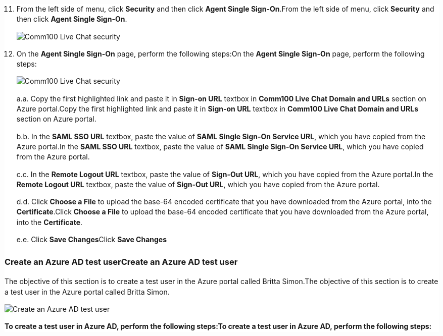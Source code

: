 11. <span data-ttu-id="fee3a-189">From the left side of menu, click **Security** and then click **Agent Single Sign-On**.</span><span class="sxs-lookup"><span data-stu-id="fee3a-189">From the left side of menu, click **Security** and then click **Agent Single Sign-On**.</span></span>

    ![Comm100 Live Chat security](./media/comm100livechat-tutorial/tutorial_comm100livechat_security.png)

12. <span data-ttu-id="fee3a-191">On the **Agent Single Sign-On** page, perform the following steps:</span><span class="sxs-lookup"><span data-stu-id="fee3a-191">On the **Agent Single Sign-On** page, perform the following steps:</span></span>

    ![Comm100 Live Chat security](./media/comm100livechat-tutorial/tutorial_comm100livechat_singlesignon.png)

    <span data-ttu-id="fee3a-193">a.</span><span class="sxs-lookup"><span data-stu-id="fee3a-193">a.</span></span> <span data-ttu-id="fee3a-194">Copy the first highlighted link and paste it in **Sign-on URL** textbox in **Comm100 Live Chat Domain and URLs** section on Azure portal.</span><span class="sxs-lookup"><span data-stu-id="fee3a-194">Copy the first highlighted link and paste it in **Sign-on URL** textbox in **Comm100 Live Chat Domain and URLs** section on Azure portal.</span></span>

    <span data-ttu-id="fee3a-195">b.</span><span class="sxs-lookup"><span data-stu-id="fee3a-195">b.</span></span> <span data-ttu-id="fee3a-196">In the **SAML SSO URL** textbox, paste the value of **SAML Single Sign-On Service URL**, which you have copied from the Azure portal.</span><span class="sxs-lookup"><span data-stu-id="fee3a-196">In the **SAML SSO URL** textbox, paste the value of **SAML Single Sign-On Service URL**, which you have copied from the Azure portal.</span></span>

    <span data-ttu-id="fee3a-197">c.</span><span class="sxs-lookup"><span data-stu-id="fee3a-197">c.</span></span> <span data-ttu-id="fee3a-198">In the **Remote Logout URL** textbox, paste the value of **Sign-Out URL**, which you have copied from the Azure portal.</span><span class="sxs-lookup"><span data-stu-id="fee3a-198">In the **Remote Logout URL** textbox, paste the value of **Sign-Out URL**, which you have copied from the Azure portal.</span></span>

    <span data-ttu-id="fee3a-199">d.</span><span class="sxs-lookup"><span data-stu-id="fee3a-199">d.</span></span> <span data-ttu-id="fee3a-200">Click **Choose a File** to upload the base-64 encoded certificate that you have downloaded from the Azure portal, into the **Certificate**.</span><span class="sxs-lookup"><span data-stu-id="fee3a-200">Click **Choose a File** to upload the base-64 encoded certificate that you have downloaded from the Azure portal, into the **Certificate**.</span></span>

    <span data-ttu-id="fee3a-201">e.</span><span class="sxs-lookup"><span data-stu-id="fee3a-201">e.</span></span> <span data-ttu-id="fee3a-202">Click **Save Changes**</span><span class="sxs-lookup"><span data-stu-id="fee3a-202">Click **Save Changes**</span></span>

### <a name="create-an-azure-ad-test-user"></a><span data-ttu-id="fee3a-203">Create an Azure AD test user</span><span class="sxs-lookup"><span data-stu-id="fee3a-203">Create an Azure AD test user</span></span>

<span data-ttu-id="fee3a-204">The objective of this section is to create a test user in the Azure portal called Britta Simon.</span><span class="sxs-lookup"><span data-stu-id="fee3a-204">The objective of this section is to create a test user in the Azure portal called Britta Simon.</span></span>

   ![Create an Azure AD test user][100]

<span data-ttu-id="fee3a-206">**To create a test user in Azure AD, perform the following steps:**</span><span class="sxs-lookup"><span data-stu-id="fee3a-206">**To create a test user in Azure AD, perform the following steps:**</span></span>


[1]: ./media/comm100livechat-tutorial/tutorial_general_01.png
[2]: ./media/comm100livechat-tutorial/tutorial_general_02.png
[3]: ./media/comm100livechat-tutorial/tutorial_general_03.png
[4]: ./media/comm100livechat-tutorial/tutorial_general_04.png
[100]: ./media/comm100livechat-tutorial/tutorial_general_100.png
[200]: ./media/comm100livechat-tutorial/tutorial_general_200.png
[201]: ./media/comm100livechat-tutorial/tutorial_general_201.png
[202]: ./media/comm100livechat-tutorial/tutorial_general_202.png
[203]: ./media/comm100livechat-tutorial/tutorial_general_203.png